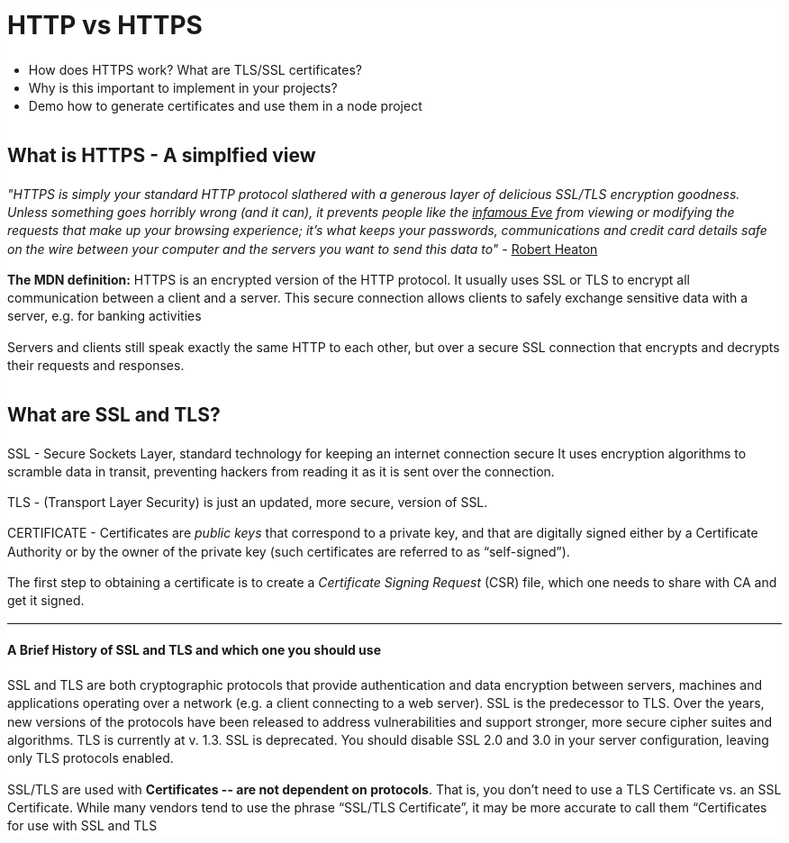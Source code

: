 # HTTP vs HTTPS

-   How does HTTPS work? What are TLS/SSL certificates?
-   Why is this important to implement in your projects?
-   Demo how to generate certificates and use them in a node project


## What is HTTPS - A simplfied view 
*"HTTPS is simply your standard HTTP protocol slathered with a generous layer of delicious SSL/TLS encryption goodness. Unless something goes horribly wrong (and it can), it prevents people like the [infamous Eve](https://en.wikipedia.org/wiki/Alice_and_Bob#Cast_of_characters) from viewing or modifying the requests that make up your browsing experience; it’s what keeps your passwords, communications and credit card details safe on the wire between your computer and the servers you want to send this data to"* - [Robert Heaton](https://robertheaton.com/2014/03/27/how-does-https-actually-work/)

**The MDN definition:**
HTTPS is an encrypted version of the HTTP protocol. It usually uses SSL or TLS to encrypt all communication between a client and a server. This secure connection allows clients to safely exchange sensitive data with a server, e.g. for banking activities

Servers and clients still speak exactly the same HTTP to each other, but over a secure SSL connection that encrypts and decrypts their requests and responses.

## What are SSL and TLS?


SSL - Secure Sockets Layer, standard technology for keeping an internet connection secure
It uses encryption algorithms to scramble data in transit, preventing hackers from reading it as it is sent over the connection.

TLS - (Transport Layer Security) is just an updated, more secure, version of SSL.

CERTIFICATE - Certificates are _public keys_ that correspond to a private key, and that are digitally signed either by a Certificate Authority or by the owner of the private key (such certificates are referred to as “self-signed”).

The first step to obtaining a certificate is to create a _Certificate Signing Request_ (CSR) file, which one needs to share with CA and get it signed.



---
#### A Brief History of SSL and TLS and which one you should use

SSL and TLS are both cryptographic protocols that provide authentication and data encryption between servers, machines and applications operating over a network (e.g. a client connecting to a web server). SSL is the predecessor to TLS. Over the years, new versions of the protocols have been released to address vulnerabilities and support stronger, more secure cipher suites and algorithms. TLS is currently at v. 1.3.
SSL is deprecated. You should disable SSL 2.0 and 3.0 in your server configuration, leaving only TLS protocols enabled.

SSL/TLS are used with **Certificates -- are not dependent on protocols**. That is, you don’t need to use a TLS Certificate vs. an SSL Certificate. While many vendors tend to use the phrase “SSL/TLS Certificate”, it may be more accurate to call them “Certificates for use with SSL and TLS
